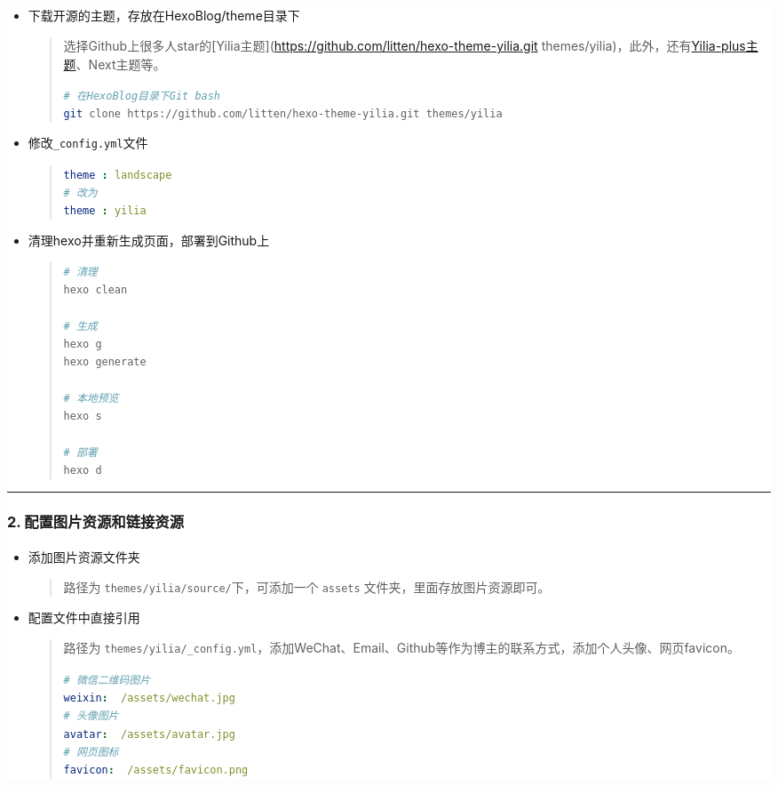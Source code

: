 * 下载开源的主题，存放在HexoBlog/theme目录下

  > 选择Github上很多人star的[Yilia主题](https://github.com/litten/hexo-theme-yilia.git themes/yilia)，此外，还有[Yilia-plus主题](https://zhousiwei.gitee.io/2019/07/25/hexo%E4%B8%BB%E9%A2%98%E4%B9%8Bhexo-theme-yilia-plus/)、Next主题等。
  >
  > ```bash
  ># 在HexoBlog目录下Git bash
  > git clone https://github.com/litten/hexo-theme-yilia.git themes/yilia
  > ```
  
* 修改`_config.yml`文件

  > ```yml
  > theme : landscape
  > # 改为
  > theme : yilia
  > ```

* 清理hexo并重新生成页面，部署到Github上

  > ```bash
  > # 清理
  > hexo clean
  > 
  > # 生成
  > hexo g
  > hexo generate
  > 
  > # 本地预览
  > hexo s
  > 
  > # 部署
  > hexo d
  > ```

---

### 2. 配置图片资源和链接资源

* 添加图片资源文件夹

  > 路径为 `themes/yilia/source/`下，可添加一个 `assets` 文件夹，里面存放图片资源即可。

* 配置文件中直接引用

  > 路径为 `themes/yilia/_config.yml`，添加WeChat、Email、Github等作为博主的联系方式，添加个人头像、网页favicon。
  >
  > ```yml
  > # 微信二维码图片
  > weixin:  /assets/wechat.jpg
  > # 头像图片
  > avatar:  /assets/avatar.jpg
  > # 网页图标
  > favicon:  /assets/favicon.png
  > ```
